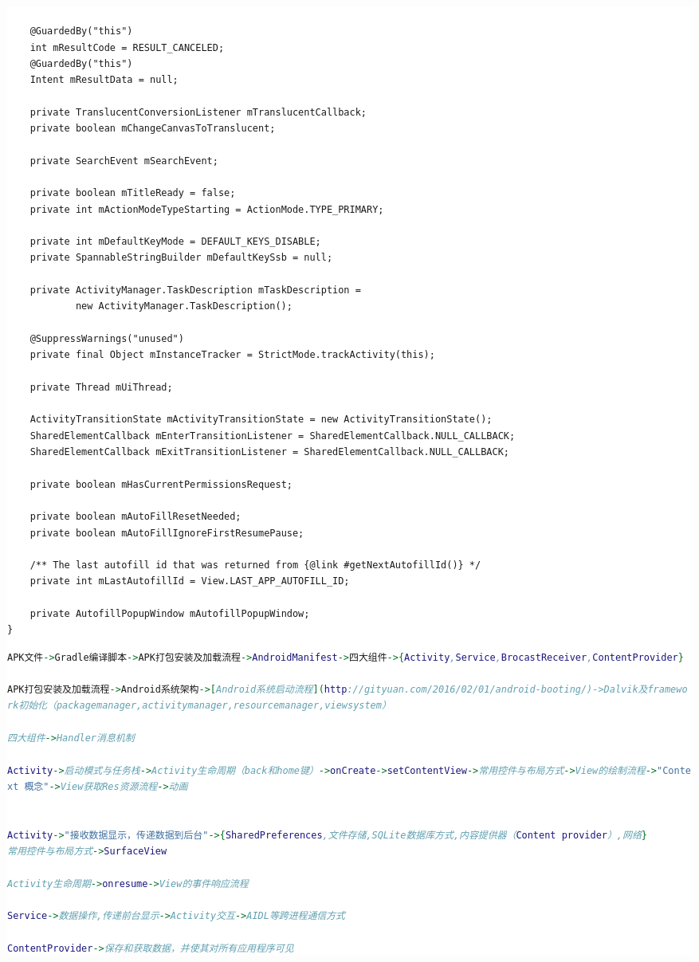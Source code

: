 ```

    @GuardedBy("this")
    int mResultCode = RESULT_CANCELED;
    @GuardedBy("this")
    Intent mResultData = null;

    private TranslucentConversionListener mTranslucentCallback;
    private boolean mChangeCanvasToTranslucent;

    private SearchEvent mSearchEvent;

    private boolean mTitleReady = false;
    private int mActionModeTypeStarting = ActionMode.TYPE_PRIMARY;

    private int mDefaultKeyMode = DEFAULT_KEYS_DISABLE;
    private SpannableStringBuilder mDefaultKeySsb = null;

    private ActivityManager.TaskDescription mTaskDescription =
            new ActivityManager.TaskDescription();

    @SuppressWarnings("unused")
    private final Object mInstanceTracker = StrictMode.trackActivity(this);

    private Thread mUiThread;

    ActivityTransitionState mActivityTransitionState = new ActivityTransitionState();
    SharedElementCallback mEnterTransitionListener = SharedElementCallback.NULL_CALLBACK;
    SharedElementCallback mExitTransitionListener = SharedElementCallback.NULL_CALLBACK;

    private boolean mHasCurrentPermissionsRequest;

    private boolean mAutoFillResetNeeded;
    private boolean mAutoFillIgnoreFirstResumePause;

    /** The last autofill id that was returned from {@link #getNextAutofillId()} */
    private int mLastAutofillId = View.LAST_APP_AUTOFILL_ID;

    private AutofillPopupWindow mAutofillPopupWindow;
}

```

``` dot
APK文件->Gradle编译脚本->APK打包安装及加载流程->AndroidManifest->四大组件->{Activity,Service,BrocastReceiver,ContentProvider}

APK打包安装及加载流程->Android系统架构->[Android系统启动流程](http://gityuan.com/2016/02/01/android-booting/)->Dalvik及framework初始化（packagemanager,activitymanager,resourcemanager,viewsystem）

四大组件->Handler消息机制

Activity->启动模式与任务栈->Activity生命周期（back和home键）->onCreate->setContentView->常用控件与布局方式->View的绘制流程->"Context 概念"->View获取Res资源流程->动画
 

Activity->"接收数据显示，传递数据到后台"->{SharedPreferences,文件存储,SQLite数据库方式,内容提供器（Content provider）,网络}
常用控件与布局方式->SurfaceView

Activity生命周期->onresume->View的事件响应流程

Service->数据操作,传递前台显示->Activity交互->AIDL等跨进程通信方式

ContentProvider->保存和获取数据，并使其对所有应用程序可见
```